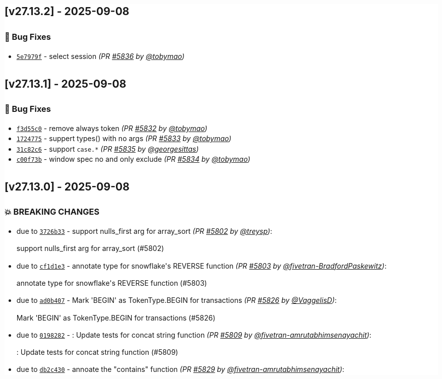 
## [v27.13.2] - 2025-09-08
### :bug: Bug Fixes
- [`5e7979f`](https://github.com/tobymao/sqlglot/commit/5e7979f3cf5f7996e198ddd81069d49a4a3b9391) - select session *(PR [#5836](https://github.com/tobymao/sqlglot/pull/5836) by [@tobymao](https://github.com/tobymao))*


## [v27.13.1] - 2025-09-08
### :bug: Bug Fixes
- [`f3d55c0`](https://github.com/tobymao/sqlglot/commit/f3d55c05c8411c9871f8ca4d23f726f976c9236b) - remove always token *(PR [#5832](https://github.com/tobymao/sqlglot/pull/5832) by [@tobymao](https://github.com/tobymao))*
- [`1724775`](https://github.com/tobymao/sqlglot/commit/1724775429f66c2768864c8f96ace861eaa435fd) - suppert types() with no args *(PR [#5833](https://github.com/tobymao/sqlglot/pull/5833) by [@tobymao](https://github.com/tobymao))*
- [`31c82c6`](https://github.com/tobymao/sqlglot/commit/31c82c6d6cd402e59cb59a94daafd22410eae0f6) - support `case.*` *(PR [#5835](https://github.com/tobymao/sqlglot/pull/5835) by [@georgesittas](https://github.com/georgesittas))*
- [`c00f73b`](https://github.com/tobymao/sqlglot/commit/c00f73bac2530a62c25093c60bf02d0a4231bb0b) - window spec no and only exclude *(PR [#5834](https://github.com/tobymao/sqlglot/pull/5834) by [@tobymao](https://github.com/tobymao))*


## [v27.13.0] - 2025-09-08
### :boom: BREAKING CHANGES
- due to [`3726b33`](https://github.com/tobymao/sqlglot/commit/3726b33bb6b4ab286617f510e96e1fbd27c429f3) - support nulls_first arg for array_sort *(PR [#5802](https://github.com/tobymao/sqlglot/pull/5802) by [@treysp](https://github.com/treysp))*:

  support nulls_first arg for array_sort (#5802)

- due to [`cf1d1e3`](https://github.com/tobymao/sqlglot/commit/cf1d1e3e0ef9e6cd1b1c6128c63ddf06c30f1339) - annotate type for snowflake's REVERSE function *(PR [#5803](https://github.com/tobymao/sqlglot/pull/5803) by [@fivetran-BradfordPaskewitz](https://github.com/fivetran-BradfordPaskewitz))*:

  annotate type for snowflake's REVERSE function (#5803)

- due to [`ad0b407`](https://github.com/tobymao/sqlglot/commit/ad0b407098e1611d4fc0e1f0916511337b9aefdb) - Mark 'BEGIN' as TokenType.BEGIN for transactions *(PR [#5826](https://github.com/tobymao/sqlglot/pull/5826) by [@VaggelisD](https://github.com/VaggelisD))*:

  Mark 'BEGIN' as TokenType.BEGIN for transactions (#5826)

- due to [`0198282`](https://github.com/tobymao/sqlglot/commit/0198282a82bbf3e81476e164718d63fd1210acdc) - : Update tests for concat string function *(PR [#5809](https://github.com/tobymao/sqlglot/pull/5809) by [@fivetran-amrutabhimsenayachit](https://github.com/fivetran-amrutabhimsenayachit))*:

  : Update tests for concat string function (#5809)

- due to [`db2c430`](https://github.com/tobymao/sqlglot/commit/db2c4303237a1244070c359245c398a724df6de2) - annoate the "contains" function *(PR [#5829](https://github.com/tobymao/sqlglot/pull/5829) by [@fivetran-amrutabhimsenayachit](https://github.com/fivetran-amrutabhimsenayachit))*:
